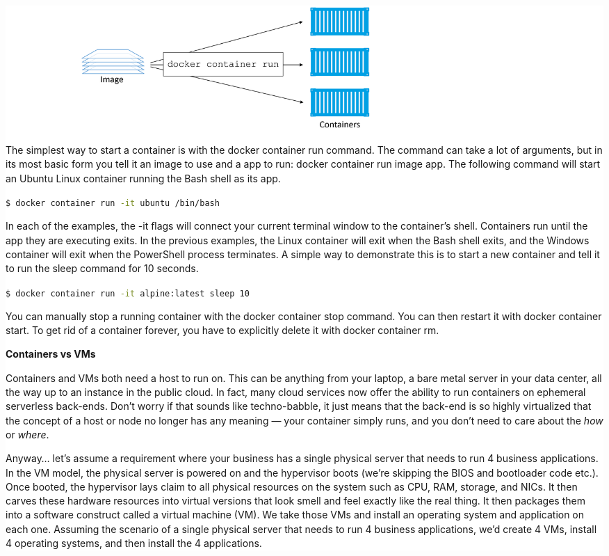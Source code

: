 <img src=".\images\DockerContainers.png" style="width:75%; height: 75%;">

The simplest way to start a container is with the docker container run command. The command can take a lot of arguments, but in its most basic form you tell it an image to use and a app to run: docker container run image app. The following command will start an Ubuntu Linux container running the Bash shell as its app.
```sh
$ docker container run -it ubuntu /bin/bash
```
In each of the examples, the -it ﬂags will connect your current terminal window to the container’s shell. Containers run until the app they are executing exits. In the previous examples, the Linux container will exit when the Bash shell exits, and the Windows container will exit when the PowerShell process terminates. A simple way to demonstrate this is to start a new container and tell it to run the sleep command for 10 seconds.
```sh
$ docker container run -it alpine:latest sleep 10
```
You can manually stop a running container with the docker container stop command. You can then restart it with docker container start. To get rid of a container forever, you have to explicitly delete it with docker container rm.

**Containers vs VMs**

Containers and VMs both need a host to run on. This can be anything from your laptop, a bare metal server in your data center, all the way up to an instance in the public cloud. In fact, many cloud services now offer the ability to run containers on ephemeral serverless back-ends. Don’t worry if that sounds like techno-babble, it just means that the back-end is so highly virtualized that the concept of a host or node no longer has any meaning — your container simply runs, and you don’t need to care about the *how* or *where*.

Anyway… let’s assume a requirement where your business has a single physical server that needs to run 4 business applications. In the VM model, the physical server is powered on and the hypervisor boots (we’re skipping the BIOS and bootloader code etc.). Once booted, the hypervisor lays claim to all physical resources on the system such as CPU, RAM, storage, and NICs. It then carves these hardware resources into virtual versions that look smell and feel exactly like the real thing. It then packages them into a software construct called a virtual machine (VM). We take those VMs and install an operating system and application on each one. Assuming the scenario of a single physical server that needs to run 4 business applications, we’d create 4 VMs, install 4 operating systems, and then install the 4 applications. 
